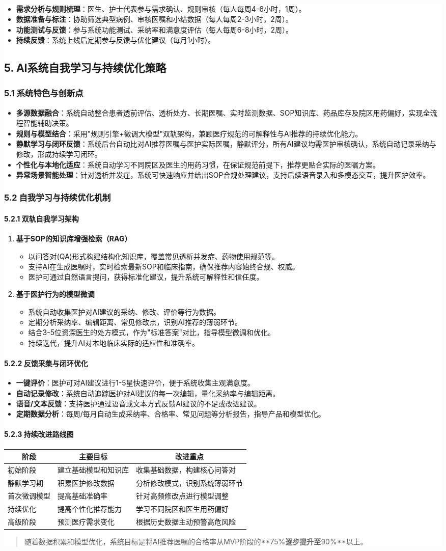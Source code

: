 - **需求分析与规则梳理**：医生、护士代表参与需求确认、规则审核（每人每周4-6小时，1周）。
- **数据准备与标注**：协助筛选典型病例、审核医嘱和小结数据（每人每周2-3小时，2周）。
- **功能测试与反馈**：参与系统功能测试、采纳率和满意度评估（每人每周6-8小时，2周）。
- **持续反馈**：系统上线后定期参与反馈与优化建议（每月1小时）。



## 5. AI系统自我学习与持续优化策略

### 5.1 系统特色与创新点

- **多源数据融合**：系统自动整合患者透前评估、透析处方、长期医嘱、实时监测数据、SOP知识库、药品库存及院区用药偏好，实现全流程智能辅助决策。
- **规则与模型结合**：采用"规则引擎+微调大模型"双轨架构，兼顾医疗规范的可解释性与AI推荐的持续优化能力。
- **静默学习与闭环反馈**：系统后台自动比对AI推荐医嘱与医护实际医嘱，静默评分，所有AI建议均需医护审核确认，系统自动记录采纳与修改，形成持续学习闭环。
- **个性化与本地化适应**：系统自动学习不同院区及医生的用药习惯，在保证规范前提下，推荐更贴合实际的医嘱方案。
- **异常场景智能处理**：针对透析并发症，系统可快速响应并给出SOP合规处理建议，支持后续语音录入和多模态交互，提升医护效率。

### 5.2 自我学习与持续优化机制

#### 5.2.1 双轨自我学习架构

1. **基于SOP的知识库增强检索（RAG）**
   - 以问答对(QA)形式构建结构化知识库，覆盖常见透析并发症、药物使用规范等。
   - 支持AI在生成医嘱时，实时检索最新SOP和临床指南，确保推荐内容始终合规、权威。
   - 医护可通过自然语言提问，获得标准化建议，提升系统可解释性和信任度。

2. **基于医护行为的模型微调**
   - 系统自动收集医护对AI建议的采纳、修改、评价等行为数据。
   - 定期分析采纳率、编辑距离、常见修改点，识别AI推荐的薄弱环节。
   - 结合3-5位资深医生的处方模式，作为"标准答案"对比，指导模型微调和优化。
   - 持续迭代，提升AI对本地临床实际的适应性和准确率。

#### 5.2.2 反馈采集与闭环优化

- **一键评价**：医护可对AI建议进行1-5星快速评价，便于系统收集主观满意度。
- **自动记录修改**：系统自动追踪医护对AI建议的每一次编辑，量化采纳率与编辑距离。
- **语音/文本反馈**：支持医护通过语音或文本方式反馈AI建议的不足或改进建议。
- **定期数据分析**：每周/每月自动生成采纳率、合格率、常见问题等分析报告，指导产品和模型优化。

#### 5.2.3 持续改进路线图

| **阶段**     | **主要目标**         | **改进重点**                   |
| ------------ | ------------------- | ------------------------------ |
| 初始阶段     | 建立基础模型和知识库 | 收集基础数据，构建核心问答对   |
| 静默学习期   | 积累医护修改数据     | 分析修改模式，识别系统薄弱环节 |
| 首次微调模型 | 提高基础准确率       | 针对高频修改点进行模型调整     |
| 持续优化     | 提高个性化推荐能力   | 学习不同院区和医生用药偏好     |
| 高级阶段     | 预测医疗需求变化     | 根据历史数据主动预警高危风险   |

> 随着数据积累和模型优化，系统目标是将AI推荐医嘱的合格率从MVP阶段的**75%**逐步提升至**90%**以上。
